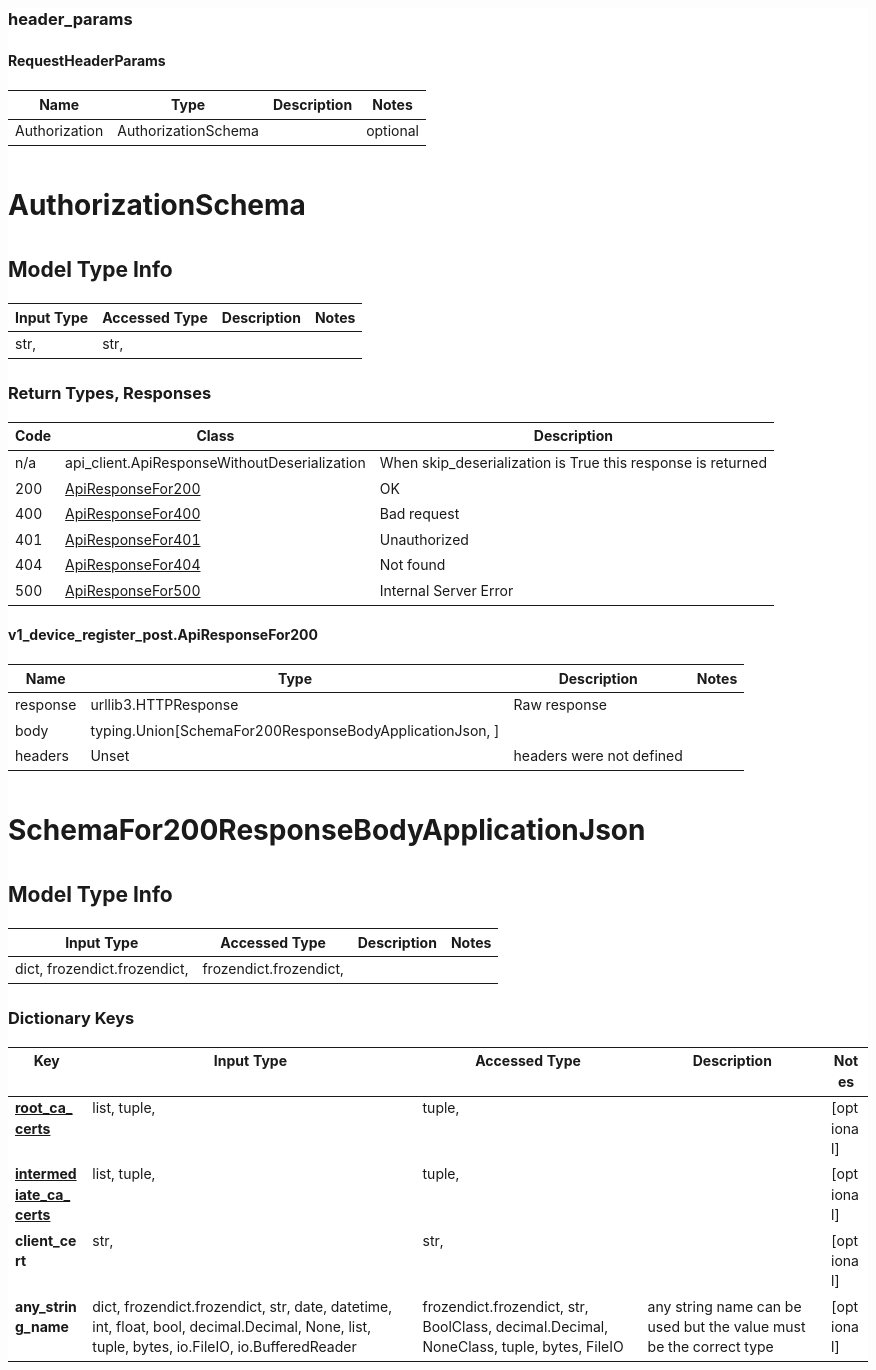 ### header_params
#### RequestHeaderParams

Name | Type | Description  | Notes
------------- | ------------- | ------------- | -------------
Authorization | AuthorizationSchema | | optional

# AuthorizationSchema

## Model Type Info
Input Type | Accessed Type | Description | Notes
------------ | ------------- | ------------- | -------------
str,  | str,  |  | 

### Return Types, Responses

Code | Class | Description
------------- | ------------- | -------------
n/a | api_client.ApiResponseWithoutDeserialization | When skip_deserialization is True this response is returned
200 | [ApiResponseFor200](#v1_device_register_post.ApiResponseFor200) | OK
400 | [ApiResponseFor400](#v1_device_register_post.ApiResponseFor400) | Bad request
401 | [ApiResponseFor401](#v1_device_register_post.ApiResponseFor401) | Unauthorized
404 | [ApiResponseFor404](#v1_device_register_post.ApiResponseFor404) | Not found
500 | [ApiResponseFor500](#v1_device_register_post.ApiResponseFor500) | Internal Server Error

#### v1_device_register_post.ApiResponseFor200
Name | Type | Description  | Notes
------------- | ------------- | ------------- | -------------
response | urllib3.HTTPResponse | Raw response |
body | typing.Union[SchemaFor200ResponseBodyApplicationJson, ] |  |
headers | Unset | headers were not defined |

# SchemaFor200ResponseBodyApplicationJson

## Model Type Info
Input Type | Accessed Type | Description | Notes
------------ | ------------- | ------------- | -------------
dict, frozendict.frozendict,  | frozendict.frozendict,  |  | 

### Dictionary Keys
Key | Input Type | Accessed Type | Description | Notes
------------ | ------------- | ------------- | ------------- | -------------
**[root_ca_certs](#root_ca_certs)** | list, tuple,  | tuple,  |  | [optional] 
**[intermediate_ca_certs](#intermediate_ca_certs)** | list, tuple,  | tuple,  |  | [optional] 
**client_cert** | str,  | str,  |  | [optional] 
**any_string_name** | dict, frozendict.frozendict, str, date, datetime, int, float, bool, decimal.Decimal, None, list, tuple, bytes, io.FileIO, io.BufferedReader | frozendict.frozendict, str, BoolClass, decimal.Decimal, NoneClass, tuple, bytes, FileIO | any string name can be used but the value must be the correct type | [optional]
